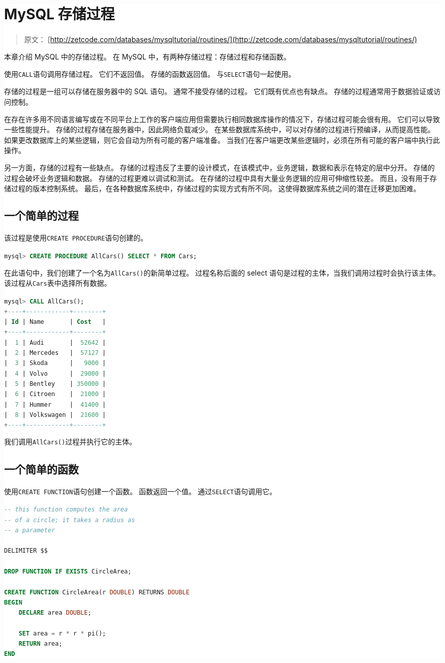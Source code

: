 # MySQL 存储过程

> 原文： [http://zetcode.com/databases/mysqltutorial/routines/](http://zetcode.com/databases/mysqltutorial/routines/)

本章介绍 MySQL 中的存储过程。 在 MySQL 中，有两种存储过程：存储过程和存储函数。

使用`CALL`语句调用存储过程。 它们不返回值。 存储的函数返回值。 与`SELECT`语句一起使用。

存储的过程是一组可以存储在服务器中的 SQL 语句。 通常不接受存储的过程。 它们既有优点也有缺点。 存储的过程通常用于数据验证或访问控制。

在存在许多用不同语言编写或在不同平台上工作的客户端应用但需要执行相同数据库操作的情况下，存储过程可能会很有用。 它们可以导致一些性能提升。 存储的过程存储在服务器中，因此网络负载减少。 在某些数据库系统中，可以对存储的过程进行预编译，从而提高性能。 如果更改数据库上的某些逻辑，则它会自动为所有可能的客户端准备。 当我们在客户端更改某些逻辑时，必须在所有可能的客户端中执行此操作。

另一方面，存储的过程有一些缺点。 存储的过程违反了主要的设计模式，在该模式中，业务逻辑，数据和表示在特定的层中分开。 存储的过程会破坏业务逻辑和数据。 存储的过程更难以调试和测试。 在存储的过程中具有大量业务逻辑的应用可伸缩性较差。 而且，没有用于存储过程的版本控制系统。 最后，在各种数据库系统中，存储过程的实现方式有所不同。 这使得数据库系统之间的潜在迁移更加困难。

## 一个简单的过程

该过程是使用`CREATE PROCEDURE`语句创建的。

```sql
mysql> CREATE PROCEDURE AllCars() SELECT * FROM Cars;

```

在此语句中，我们创建了一个名为`AllCars()`的新简单过程。 过程名称后面的 select 语句是过程的主体，当我们调用过程时会执行该主体。 该过程从`Cars`表中选择所有数据。

```sql
mysql> CALL AllCars();
+----+------------+--------+
| Id | Name       | Cost   |
+----+------------+--------+
|  1 | Audi       |  52642 |
|  2 | Mercedes   |  57127 |
|  3 | Skoda      |   9000 |
|  4 | Volvo      |  29000 |
|  5 | Bentley    | 350000 |
|  6 | Citroen    |  21000 |
|  7 | Hummer     |  41400 |
|  8 | Volkswagen |  21600 |
+----+------------+--------+

```

我们调用`AllCars()`过程并执行它的主体。

## 一个简单的函数

使用`CREATE FUNCTION`语句创建一个函数。 函数返回一个值。 通过`SELECT`语句调用它。

```sql
-- this function computes the area
-- of a circle; it takes a radius as
-- a parameter

DELIMITER $$

DROP FUNCTION IF EXISTS CircleArea;

CREATE FUNCTION CircleArea(r DOUBLE) RETURNS DOUBLE
BEGIN
    DECLARE area DOUBLE;

    SET area = r * r * pi();
    RETURN area;
END 
```